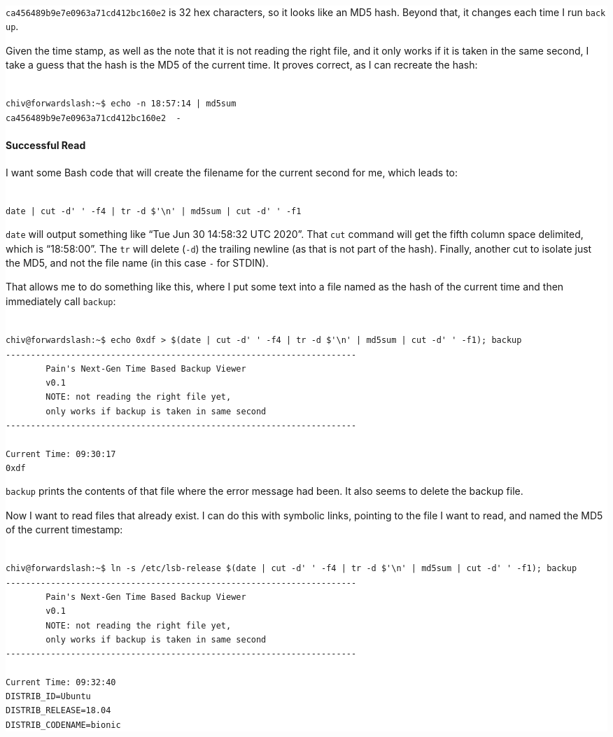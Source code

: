 `ca456489b9e7e0963a71cd412bc160e2` is 32 hex characters, so it looks like an MD5 hash. Beyond that, it changes each time I run `backup`.

Given the time stamp, as well as the note that it is not reading the right file, and it only works if it is taken in the same second, I take a guess that the hash is the MD5 of the current time. It proves correct, as I can recreate the hash:

```

chiv@forwardslash:~$ echo -n 18:57:14 | md5sum
ca456489b9e7e0963a71cd412bc160e2  -

```

#### Successful Read

I want some Bash code that will create the filename for the current second for me, which leads to:

```

date | cut -d' ' -f4 | tr -d $'\n' | md5sum | cut -d' ' -f1

```

`date` will output something like “Tue Jun 30 14:58:32 UTC 2020”. That `cut` command will get the fifth column space delimited, which is “18:58:00”. The `tr` will delete (`-d`) the trailing newline (as that is not part of the hash). Finally, another cut to isolate just the MD5, and not the file name (in this case `-` for STDIN).

That allows me to do something like this, where I put some text into a file named as the hash of the current time and then immediately call `backup`:

```

chiv@forwardslash:~$ echo 0xdf > $(date | cut -d' ' -f4 | tr -d $'\n' | md5sum | cut -d' ' -f1); backup
----------------------------------------------------------------------
        Pain's Next-Gen Time Based Backup Viewer
        v0.1
        NOTE: not reading the right file yet, 
        only works if backup is taken in same second
----------------------------------------------------------------------

Current Time: 09:30:17
0xdf

```

`backup` prints the contents of that file where the error message had been. It also seems to delete the backup file.

Now I want to read files that already exist. I can do this with symbolic links, pointing to the file I want to read, and named the MD5 of the current timestamp:

```

chiv@forwardslash:~$ ln -s /etc/lsb-release $(date | cut -d' ' -f4 | tr -d $'\n' | md5sum | cut -d' ' -f1); backup
----------------------------------------------------------------------
        Pain's Next-Gen Time Based Backup Viewer
        v0.1
        NOTE: not reading the right file yet, 
        only works if backup is taken in same second
----------------------------------------------------------------------

Current Time: 09:32:40
DISTRIB_ID=Ubuntu
DISTRIB_RELEASE=18.04
DISTRIB_CODENAME=bionic
```